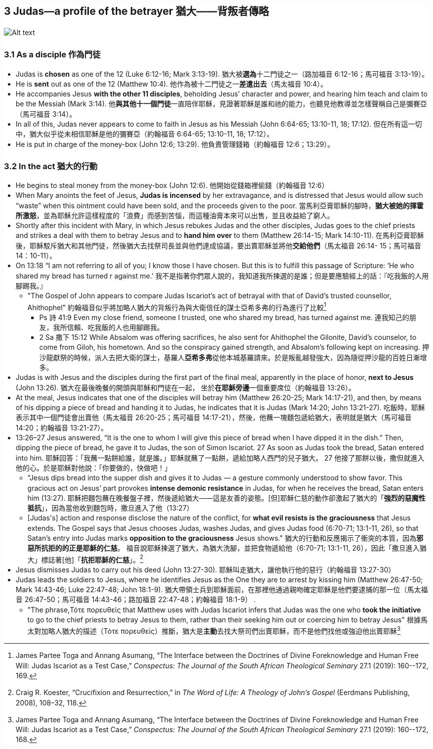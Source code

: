## 3   Judas—a profile of the betrayer 猶大——背叛者傳略
 ![Alt text](images/Judas-next-to-Jesus.png)


### 3.1   As a disciple 作為門徒
- Judas is **chosen** as one of the 12 (Luke 6:12-16; Mark 3:13-19). 猶大被**選為**十二門徒之一（路加福音 6:12-16；馬可福音 3:13-19）。
- He is **sent** out as one of the 12 (Matthew 10:4). 他作為被十二門徒之一**差遣出去**（馬太福音 10:4）。
- He accompanies Jesus **with the other 11 disciples**, beholding Jesus’ character and power, and hearing him teach and claim to be the Messiah (Mark 3:14). 他**與其他十一個門徒**一直陪伴耶穌，見證著耶穌是誰和祂的能力，也聽見他教導並怎樣聲稱自己是彌賽亞（馬可福音 3:14）。
- In all of this, Judas never appears to come to faith in Jesus as his Messiah (John 6:64-65; 13:10-11, 18; 17:12). 但在所有這一切中，猶大似乎從未相信耶穌是他的彌賽亞（約翰福音 6:64-65; 13:10-11, 18; 17:12）。
- He is put in charge of the money-box (John 12:6; 13:29). 他負責管理錢箱（約翰福音 12:6；13:29）。

### 3.2   In the act 猶大的行動
- He begins to steal money from the money-box (John 12:6). 他開始從錢箱裡偷錢（約翰福音 12:6）
- When Mary anoints the feet of Jesus, **Judas is incensed** by her extravagance, and is distressed that Jesus would allow such “waste” when this ointment could have been sold, and the proceeds given to the poor. 當馬利亞膏耶穌的腳時，**猶大被她的揮霍所激怒**，並為耶穌允許這樣程度的「浪費」而感到苦惱，而這種油膏本來可以出售，並且收益給了窮人。
- Shortly after this incident with Mary, in which Jesus rebukes Judas and the other disciples, Judas goes to the chief priests and strikes a deal with them to betray Jesus and to **hand him over** to them (Matthew 26:14-15; Mark 14:10-11). 在馬利亞膏耶穌後，耶穌駁斥猶大和其他門徒，然後猶大去找祭司長並與他們達成協議，要出賣耶穌並將他**交給他們**（馬太福音 26:14- 15；馬可福音 14：10-11）。
- On 13:18 “I am not referring to all of you; I know those I have chosen. But this is to fulfill this passage of Scripture: ‘He who shared my bread has turned r against me.’ 我不是指著你們眾人說的，我知道我所揀選的是誰；但是要應驗經上的話：『吃我飯的人用腳踢我。』
	- "The Gospel of John appears to compare Judas Iscariot’s act of betrayal with that of David’s trusted counsellor, Ahithophel" 約翰福音似乎將加略人猶大的背叛行為與大衛信任的謀士亞希多弗的行為進行了比較[^14]
		- Ps 詩 41:9 Even my close friend, someone I trusted, one who shared my bread, has turned against me. 連我知己的朋友，我所信賴、吃我飯的人也用腳踢我。 
		- 2 Sa 撒下 15:12 While Absalom was offering sacrifices, he also sent for Ahithophel the Gilonite, David’s counselor, to come from Giloh, his hometown. And so the conspiracy gained strength, and Absalom’s following kept on increasing. 押沙龍獻祭的時候，派人去把大衛的謀士，基羅人**亞希多弗**從他本城基羅請來。於是叛亂越發強大，因為隨從押沙龍的百姓日漸增多。 
- Judas is with Jesus and the disciples during the first part of the final meal, apparently in the place of honor, **next to Jesus** (John 13:26). 猶大在最後晚餐的開頭與耶穌和門徒在一起， 坐於**在耶穌旁邊**一個重要席位（約翰福音 13:26）。
- At the meal, Jesus indicates that one of the disciples will betray him (Matthew 26:20-25; Mark 14:17-21), and then, by means of his dipping a piece of bread and handing it to Judas, he indicates that it is Judas (Mark 14:20; John 13:21-27). 吃飯時，耶穌表示其中一個門徒會出賣他（馬太福音 26:20-25；馬可福音 14:17-21），然後，他蘸一塊麵包遞給猶大，表明就是猶大（馬可福音 14:20；約翰福音 13:21-27）。
- 13:26–27 Jesus answered, “It is the one to whom I will give this piece of bread when I have dipped it in the dish.” Then, dipping the piece of bread, he gave it to Judas, the son of Simon Iscariot. 27 As soon as Judas took the bread, Satan entered into him. 耶穌回答：「我蘸一點餅給誰，就是誰。」耶穌就蘸了一點餅，遞給加略人西門的兒子猶大。 27 他接了那餅以後，撒但就進入他的心。於是耶穌對他說：「你要做的，快做吧！」
	- "Jesus dips bread into the supper dish and gives it to Judas — a gesture commonly understood to show favor. This gracious act on Jesus’ part provokes **intense demonic resistance** in Judas, for when he receives the bread, Satan enters him (13:27). 耶穌把麵包蘸在晚餐盤子裡，然後遞給猶大——這是友善的姿態。[但]耶穌仁慈的動作卻激起了猶大的「**強烈的惡魔性抵抗**」，因為當他收到麵包時，撒旦進入了他（13:27）
	- [Judas's] action and response disclose the nature of the conflict, for **what evil resists is the graciousness** that Jesus extends. The Gospel says that Jesus chooses Judas, washes Judas, and gives Judas food (6:70-71; 13:1-11, 26), so that Satan’s entry into Judas marks **opposition to the graciousness** Jesus shows." 猶大的行動和反應揭示了衝突的本質，因為**邪惡所抗拒的的正是耶穌的仁慈**。 福音說耶穌揀選了猶大，為猶大洗腳，並把食物遞給他（6:70-71; 13:1-11, 26），因此「撒旦進入猶大」標誌著[他]「**抗拒耶穌的仁慈**」。[^15]
- Jesus dismisses Judas to carry out his deed (John 13:27-30). 耶穌叫走猶大，讓他執行他的惡行（約翰福音 13:27-30）
- Judas leads the soldiers to Jesus, where he identifies Jesus as the One they are to arrest by kissing him (Matthew 26:47-50; Mark 14:43-46; Luke 22:47-48; John 18:1-9). 猶大帶領士兵到耶穌面前，在那裡他通過親吻確定耶穌是他們要逮捕的那一位（馬太福音 26:47-50；馬可福音 14:43-46；路加福音 22:47-48；約翰福音 18:1-9） .
	- "The phrase,Τότε πορευθεὶς that Matthew uses with Judas Iscariot infers that Judas was the one who **took the initiative** to go to the chief priests to betray Jesus to them, rather than their seeking him out or coercing him to betray Jesus" 根據馬太對加略人猶大的描述（Τότε πορευθεὶς）推斷，猶大是**主動**去找大祭司們出賣耶穌，而不是他們找他或強迫他出賣耶穌[^16]

[^1]: Craig S. Keener, [_The Gospel of John: A Commentary & 2_](https://ref.ly/logosres/gspljhncmm2vls?ref=Bible.Jn13.1-17.26&off=30&ctx=%0aFAREWELL+DISCOURSE%0a~The+discourse+sectio), vol. 1 (Grand Rapids, MI: Baker Academic, 2012), 891.
[^2]: Craig S. Keener, [_The Gospel of John: A Commentary & 2_](https://ref.ly/logosres/gspljhncmm2vls?ref=Bible.Jn13.1-17.26&off=543&ctx=+outline%3b+we+regard+~the+foot+washing+as+), vol. 1 (Grand Rapids, MI: Baker Academic, 2012), 891.
[^3]: Craig S. Keener, [_The Gospel of John: A Commentary & 2_](https://ref.ly/logosres/gspljhncmm2vls?ref=Bible.Jn13.1-17.26&off=798&ctx=ure+tribulation%2c+so+~Jesus%E2%80%99+final+discour), vol. 1 (Grand Rapids, MI: Baker Academic, 2012), 893.
[^4]: Craig S. Keener, The Gospel of John: A Commentary & 2, vol. 1 (Grand Rapids, MI: Baker Academic, 2012), 894.
[^5]: Craig S. Keener, The Gospel of John: A Commentary & 2, vol. 1 (Grand Rapids, MI: Baker Academic, 2012), 894.
[^6]: Craig S. Keener, [_The Gospel of John: A Commentary & 2_](https://ref.ly/logosres/gspljhncmm2vls?ref=Bible.Jn13.1-17.26&off=6491&ctx=ructure+as+follows:%0a~A+Jesus%E2%80%99+departure%2c+), vol. 1 (Grand Rapids, MI: Baker Academic, 2012), 895.
[^7]: From Dr Sarah Harris's lecture on John 13, 15.
[^8]: Richard Bauckham, *The Testimony of the Beloved Disciple* (Michigan: Baker Academic, 2007), 192.
[^9]: Richard Bauckham, *The Testimony of the Beloved Disciple* (Michigan: Baker Academic, 2007), 192.
[^10]: Richard Bauckham, *The Testimony of the Beloved Disciple* (Michigan: Baker Academic, 2007), 192.
[^11]: Richard Bauckham, *The Testimony of the Beloved Disciple* (Michigan: Baker Academic, 2007), 194.
[^12]: Richard Bauckham, *The Testimony of the Beloved Disciple* (Michigan: Baker Academic, 2007), 194.
[^13]: Richard Bauckham, *The Testimony of the Beloved Disciple* (Michigan: Baker Academic, 2007), 194.
[^14]: James Partee Toga and Annang Asumang, “The Interface between the Doctrines of Divine Foreknowledge and Human Free Will: Judas Iscariot as a Test Case,” _Conspectus: The Journal of the South African Theological Seminary_ 27.1 (2019): 160--172, 169.
[^15]: Craig R. Koester, “Crucifixion and Resurrection,” in _The Word of Life: A Theology of John’s Gospel_ (Eerdmans Publishing, 2008), 108–32, 118.
[^16]: James Partee Toga and Annang Asumang, “The Interface between the Doctrines of Divine Foreknowledge and Human Free Will: Judas Iscariot as a Test Case,” _Conspectus: The Journal of the South African Theological Seminary_ 27.1 (2019): 160--172, 168.
[^17]: Roger Barrier, "Was Judas Predestined to Betray Jesus?", https://preachitteachit.org/ask-roger/detail/was-judas-predestined-to-betray-jesus/
[^18]: From Dr Sarah Harris's lecture on John 13, 15, 2022.
[^19]: Kevin Timpe and Audra Jenson, _Free Will and the Stages of Theological Anthropology_, The Ashgate Research Companion to Theological Anthropology (Routledge, 2016), 236.
[^20]: James Partee Toga and Annang Asumang, “The Interface between the Doctrines of Divine Foreknowledge and Human Free Will: Judas Iscariot as a Test Case,” _Conspectus: The Journal of the South African Theological Seminary_ 27.1 (2019): 160--172, 162.
[^21]: From Dr Christa McKirland's lecture on Free Will, 2022.
[^22]: From Dr Christa McKirland's lecture on Free Will, 2022.
[^23]: James Partee Toga and Annang Asumang, “The Interface between the Doctrines of Divine Foreknowledge and Human Free Will: Judas Iscariot as a Test Case,” _Conspectus: The Journal of the South African Theological Seminary_ 27.1 (2019): 160--172, 169.
[^24]: James Partee Toga and Annang Asumang, “The Interface between the Doctrines of Divine Foreknowledge and Human Free Will: Judas Iscariot as a Test Case,” _Conspectus: The Journal of the South African Theological Seminary_ 27.1 (2019): 160--172, 170.